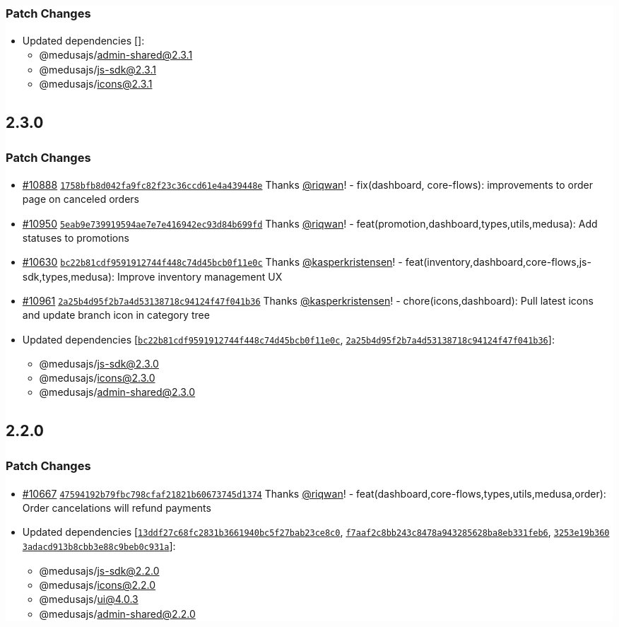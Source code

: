 ### Patch Changes

- Updated dependencies []:
  - @medusajs/admin-shared@2.3.1
  - @medusajs/js-sdk@2.3.1
  - @medusajs/icons@2.3.1

## 2.3.0

### Patch Changes

- [#10888](https://github.com/medusajs/medusa/pull/10888) [`1758bfb8d042fa9fc82f23c36ccd61e4a439448e`](https://github.com/medusajs/medusa/commit/1758bfb8d042fa9fc82f23c36ccd61e4a439448e) Thanks [@riqwan](https://github.com/riqwan)! - fix(dashboard, core-flows): improvements to order page on canceled orders

- [#10950](https://github.com/medusajs/medusa/pull/10950) [`5eab9e739919594ae7e7e416942ec93d84b699fd`](https://github.com/medusajs/medusa/commit/5eab9e739919594ae7e7e416942ec93d84b699fd) Thanks [@riqwan](https://github.com/riqwan)! - feat(promotion,dashboard,types,utils,medusa): Add statuses to promotions

- [#10630](https://github.com/medusajs/medusa/pull/10630) [`bc22b81cdf9591912744f448c74d45bcb0f11e0c`](https://github.com/medusajs/medusa/commit/bc22b81cdf9591912744f448c74d45bcb0f11e0c) Thanks [@kasperkristensen](https://github.com/kasperkristensen)! - feat(inventory,dashboard,core-flows,js-sdk,types,medusa): Improve inventory management UX

- [#10961](https://github.com/medusajs/medusa/pull/10961) [`2a25b4d95f2b7a4d53138718c94124f47f041b36`](https://github.com/medusajs/medusa/commit/2a25b4d95f2b7a4d53138718c94124f47f041b36) Thanks [@kasperkristensen](https://github.com/kasperkristensen)! - chore(icons,dashboard): Pull latest icons and update branch icon in category tree

- Updated dependencies [[`bc22b81cdf9591912744f448c74d45bcb0f11e0c`](https://github.com/medusajs/medusa/commit/bc22b81cdf9591912744f448c74d45bcb0f11e0c), [`2a25b4d95f2b7a4d53138718c94124f47f041b36`](https://github.com/medusajs/medusa/commit/2a25b4d95f2b7a4d53138718c94124f47f041b36)]:
  - @medusajs/js-sdk@2.3.0
  - @medusajs/icons@2.3.0
  - @medusajs/admin-shared@2.3.0

## 2.2.0

### Patch Changes

- [#10667](https://github.com/medusajs/medusa/pull/10667) [`47594192b79fbc798cfaf21821b60673745d1374`](https://github.com/medusajs/medusa/commit/47594192b79fbc798cfaf21821b60673745d1374) Thanks [@riqwan](https://github.com/riqwan)! - feat(dashboard,core-flows,types,utils,medusa,order): Order cancelations will refund payments

- Updated dependencies [[`13ddf27c68fc2831b3661940bc5f27bab23ce8c0`](https://github.com/medusajs/medusa/commit/13ddf27c68fc2831b3661940bc5f27bab23ce8c0), [`f7aaf2c8bb243c8478a943285628ba8eb331feb6`](https://github.com/medusajs/medusa/commit/f7aaf2c8bb243c8478a943285628ba8eb331feb6), [`3253e19b3603adacd913b8cbb3e88c9beb0c931a`](https://github.com/medusajs/medusa/commit/3253e19b3603adacd913b8cbb3e88c9beb0c931a)]:
  - @medusajs/js-sdk@2.2.0
  - @medusajs/icons@2.2.0
  - @medusajs/ui@4.0.3
  - @medusajs/admin-shared@2.2.0
